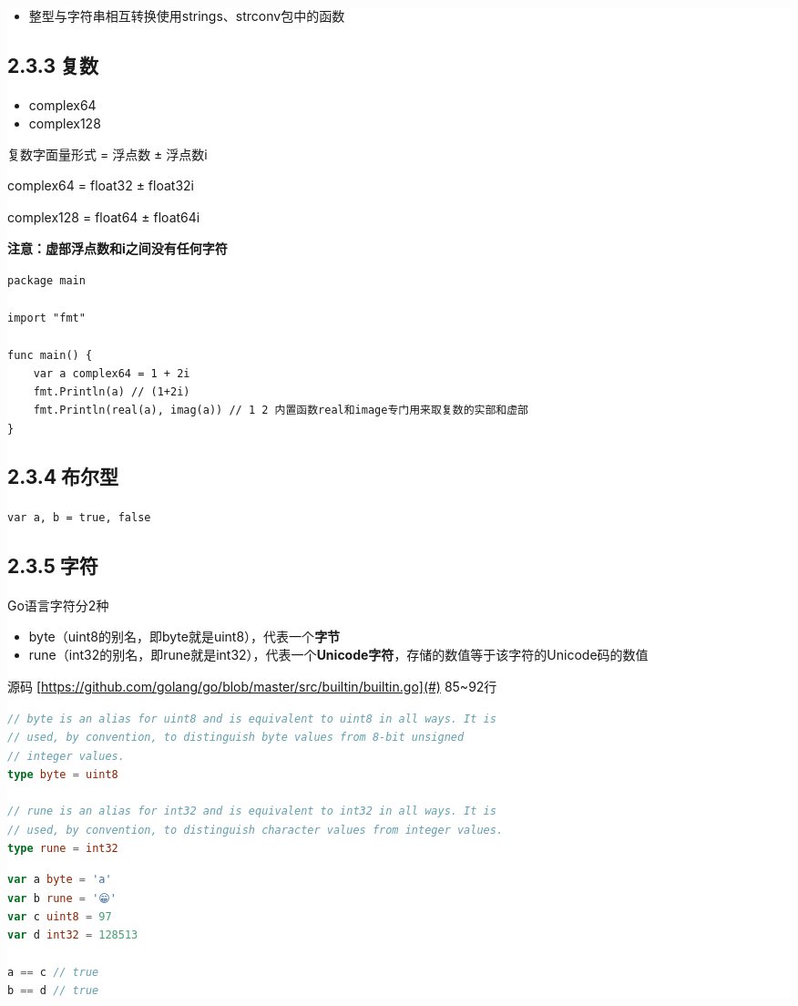 * 整型与字符串相互转换使用strings、strconv包中的函数

## 2.3.3 复数

* complex64
* complex128

复数字面量形式 = 浮点数 ± 浮点数i

complex64 = float32 ± float32i

complex128 = float64 ± float64i

**注意：虚部浮点数和i之间没有任何字符**

```
package main

import "fmt"

func main() {
    var a complex64 = 1 + 2i
    fmt.Println(a) // (1+2i)
    fmt.Println(real(a), imag(a)) // 1 2 内置函数real和image专门用来取复数的实部和虚部
}
```

## 2.3.4 布尔型

```
var a, b = true, false
```

## 2.3.5 字符

Go语言字符分2种

* byte（uint8的别名，即byte就是uint8），代表一个**字节**
* rune（int32的别名，即rune就是int32），代表一个**Unicode字符**，存储的数值等于该字符的Unicode码的数值

源码 [https://github.com/golang/go/blob/master/src/builtin/builtin.go](#) 85~92行

```go
// byte is an alias for uint8 and is equivalent to uint8 in all ways. It is
// used, by convention, to distinguish byte values from 8-bit unsigned
// integer values.
type byte = uint8

// rune is an alias for int32 and is equivalent to int32 in all ways. It is
// used, by convention, to distinguish character values from integer values.
type rune = int32
```

```go
var a byte = 'a'
var b rune = '😁'
var c uint8 = 97
var d int32 = 128513

a == c // true
b == d // true
```
